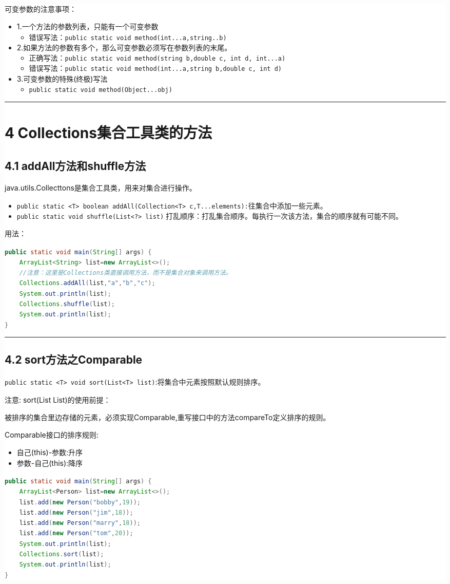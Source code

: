 可变参数的注意事项：

- 1.一个方法的参数列表，只能有一个可变参数
  - 错误写法：`public static void method(int...a,string..b)`
- 2.如果方法的参数有多个，那么可变参数必须写在参数列表的末尾。
  - 正确写法：`public static void method(string b,double c, int d, int...a)`
  - 错误写法：`public static void method(int...a,string b,double c, int d)`
- 3.可变参数的特殊(终极)写法
  - `public static void method(Object...obj)`

------

# 4 Collections集合工具类的方法

## 4.1 addAll方法和shuffle方法

java.utils.Collecttons是集合工具类，用来对集合进行操作。

- `public static <T> boolean addAll(Collection<T> c,T...elements):`往集合中添加一些元素。
- `public static void shuffle(List<?> list)` 打乱顺序：打乱集合顺序。每执行一次该方法，集合的顺序就有可能不同。

用法：

```java
public static void main(String[] args) {
    ArrayList<String> list=new ArrayList<>();
    //注意：这里是Collections类直接调用方法，而不是集合对象来调用方法。
    Collections.addAll(list,"a","b","c");
    System.out.println(list);
    Collections.shuffle(list);
    System.out.println(list);
}
```

------

## 4.2 sort方法之Comparable

`public static <T> void sort(List<T> list)`:将集合中元素按照默认规则排序。

注意:
sort(List<T> List)的使用前提：

被排序的集合里边存储的元素，必须实现Comparable,重写接口中的方法compareTo定义排序的规则。

Comparable接口的排序规则:

- 自己(this)-参数:升序
- 参数-自己(this):降序

```java
public static void main(String[] args) {
    ArrayList<Person> list=new ArrayList<>();
    list.add(new Person("bobby",19));
    list.add(new Person("jim",18));
    list.add(new Person("marry",18));
    list.add(new Person("tom",20));
    System.out.println(list);
    Collections.sort(list);
    System.out.println(list);
}
```
